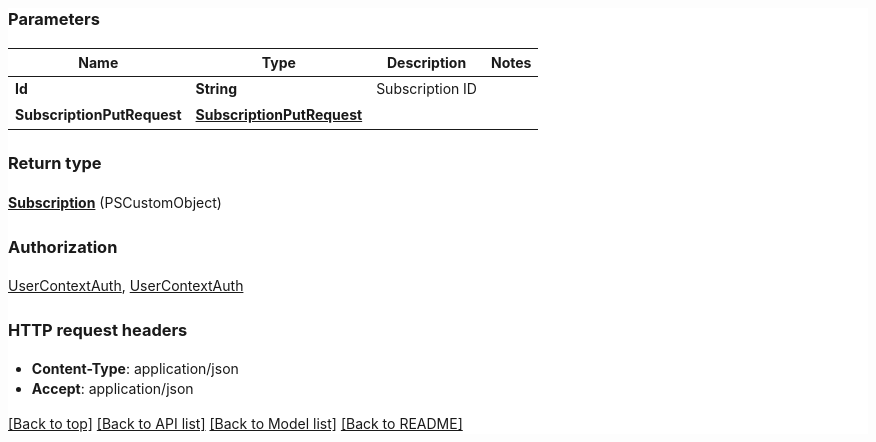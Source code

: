 ### Parameters

Name | Type | Description  | Notes
------------- | ------------- | ------------- | -------------
 **Id** | **String**| Subscription ID | 
 **SubscriptionPutRequest** | [**SubscriptionPutRequest**](SubscriptionPutRequest.md)|  | 

### Return type

[**Subscription**](Subscription.md) (PSCustomObject)

### Authorization

[UserContextAuth](../README.md#UserContextAuth), [UserContextAuth](../README.md#UserContextAuth)

### HTTP request headers

 - **Content-Type**: application/json
 - **Accept**: application/json

[[Back to top]](#) [[Back to API list]](../README.md#documentation-for-api-endpoints) [[Back to Model list]](../README.md#documentation-for-models) [[Back to README]](../README.md)

